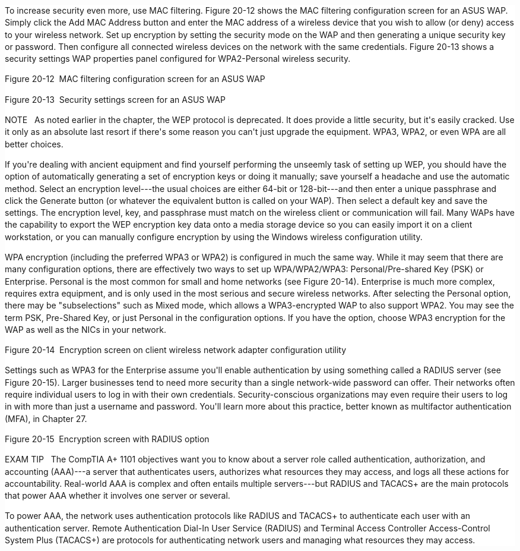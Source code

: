 To increase security even more, use MAC filtering. Figure 20-12 shows the MAC filtering configuration screen for an ASUS WAP. Simply click the Add MAC Address button and enter the MAC address of a wireless device that you wish to allow (or deny) access to your wireless network. Set up encryption by setting the security mode on the WAP and then generating a unique security key or password. Then configure all connected wireless devices on the network with the same credentials. Figure 20-13 shows a security settings WAP properties panel configured for WPA2-Personal wireless security.

Figure 20-12  MAC filtering configuration screen for an ASUS WAP

Figure 20-13  Security settings screen for an ASUS WAP

NOTE   As noted earlier in the chapter, the WEP protocol is deprecated. It does provide a little security, but it's easily cracked. Use it only as an absolute last resort if there's some reason you can't just upgrade the equipment. WPA3, WPA2, or even WPA are all better choices.

If you're dealing with ancient equipment and find yourself performing the unseemly task of setting up WEP, you should have the option of automatically generating a set of encryption keys or doing it manually; save yourself a headache and use the automatic method. Select an encryption level---the usual choices are either 64-bit or 128-bit---and then enter a unique passphrase and click the Generate button (or whatever the equivalent button is called on your WAP). Then select a default key and save the settings. The encryption level, key, and passphrase must match on the wireless client or communication will fail. Many WAPs have the capability to export the WEP encryption key data onto a media storage device so you can easily import it on a client workstation, or you can manually configure encryption by using the Windows wireless configuration utility.

WPA encryption (including the preferred WPA3 or WPA2) is configured in much the same way. While it may seem that there are many configuration options, there are effectively two ways to set up WPA/WPA2/WPA3: Personal/Pre-shared Key (PSK) or Enterprise. Personal is the most common for small and home networks (see Figure 20-14). Enterprise is much more complex, requires extra equipment, and is only used in the most serious and secure wireless networks. After selecting the Personal option, there may be "subselections" such as Mixed mode, which allows a WPA3-encrypted WAP to also support WPA2. You may see the term PSK, Pre-Shared Key, or just Personal in the configuration options. If you have the option, choose WPA3 encryption for the WAP as well as the NICs in your network.

Figure 20-14  Encryption screen on client wireless network adapter configuration utility

Settings such as WPA3 for the Enterprise assume you'll enable authentication by using something called a RADIUS server (see Figure 20-15). Larger businesses tend to need more security than a single network-wide password can offer. Their networks often require individual users to log in with their own credentials. Security-conscious organizations may even require their users to log in with more than just a username and password. You'll learn more about this practice, better known as multifactor authentication (MFA), in Chapter 27.

Figure 20-15  Encryption screen with RADIUS option

EXAM TIP   The CompTIA A+ 1101 objectives want you to know about a server role called authentication, authorization, and accounting (AAA)---a server that authenticates users, authorizes what resources they may access, and logs all these actions for accountability. Real-world AAA is complex and often entails multiple servers---but RADIUS and TACACS+ are the main protocols that power AAA whether it involves one server or several.

To power AAA, the network uses authentication protocols like RADIUS and TACACS+ to authenticate each user with an authentication server. Remote Authentication Dial-In User Service (RADIUS) and Terminal Access Controller Access-Control System Plus (TACACS+) are protocols for authenticating network users and managing what resources they may access.
